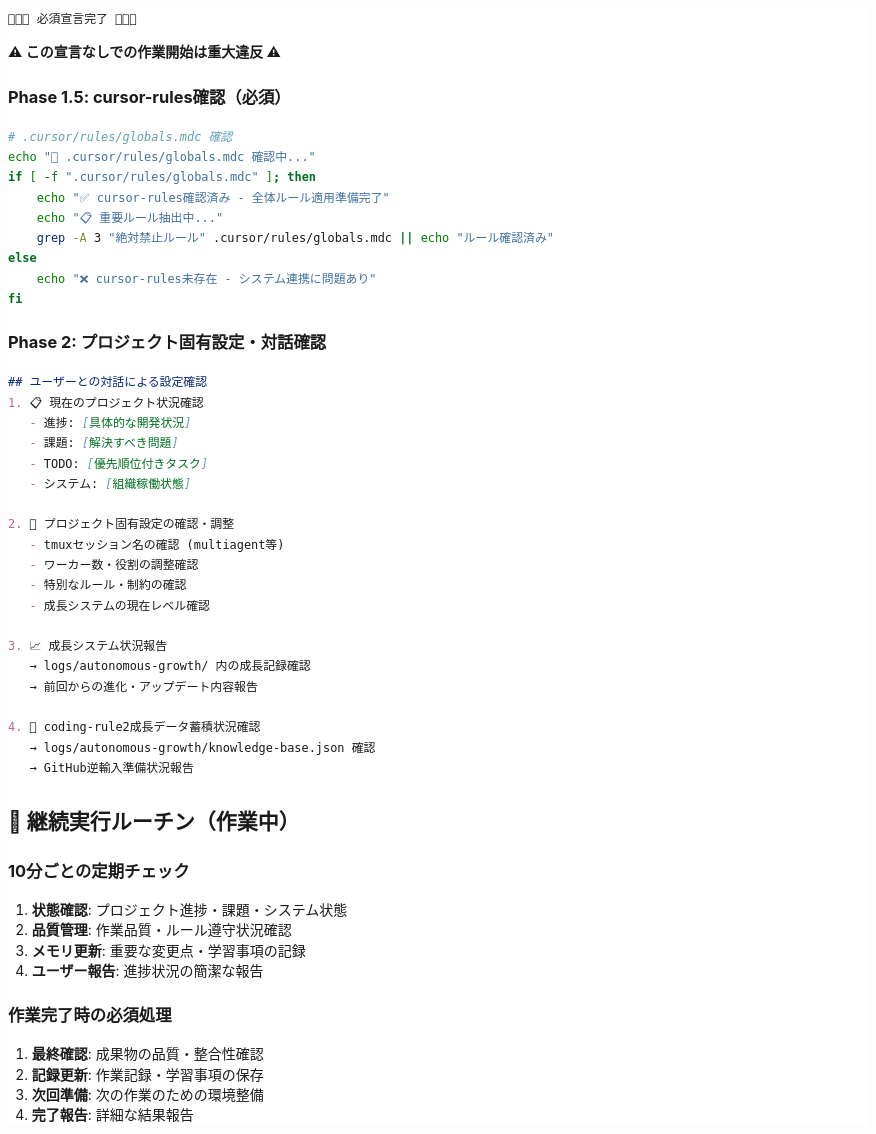 ```
🚨🚨🚨 必須宣言完了 🚨🚨🚨
```

**⚠️ この宣言なしでの作業開始は重大違反 ⚠️**

### Phase 1.5: cursor-rules確認（必須）
```bash
# .cursor/rules/globals.mdc 確認
echo "📖 .cursor/rules/globals.mdc 確認中..."
if [ -f ".cursor/rules/globals.mdc" ]; then
    echo "✅ cursor-rules確認済み - 全体ルール適用準備完了"
    echo "📋 重要ルール抽出中..."
    grep -A 3 "絶対禁止ルール" .cursor/rules/globals.mdc || echo "ルール確認済み"
else
    echo "❌ cursor-rules未存在 - システム連携に問題あり"
fi
```

### Phase 2: プロジェクト固有設定・対話確認
```markdown
## ユーザーとの対話による設定確認
1. 📋 現在のプロジェクト状況確認
   - 進捗: [具体的な開発状況]
   - 課題: [解決すべき問題]
   - TODO: [優先順位付きタスク]
   - システム: [組織稼働状態]

2. 🎯 プロジェクト固有設定の確認・調整
   - tmuxセッション名の確認 (multiagent等)
   - ワーカー数・役割の調整確認
   - 特別なルール・制約の確認
   - 成長システムの現在レベル確認

3. 📈 成長システム状況報告
   → logs/autonomous-growth/ 内の成長記録確認
   → 前回からの進化・アップデート内容報告

4. 🔄 coding-rule2成長データ蓄積状況確認
   → logs/autonomous-growth/knowledge-base.json 確認
   → GitHub逆輸入準備状況報告
```

## 🔄 継続実行ルーチン（作業中）

### 10分ごとの定期チェック
1. **状態確認**: プロジェクト進捗・課題・システム状態
2. **品質管理**: 作業品質・ルール遵守状況確認
3. **メモリ更新**: 重要な変更点・学習事項の記録
4. **ユーザー報告**: 進捗状況の簡潔な報告

### 作業完了時の必須処理
1. **最終確認**: 成果物の品質・整合性確認
2. **記録更新**: 作業記録・学習事項の保存
3. **次回準備**: 次の作業のための環境整備
4. **完了報告**: 詳細な結果報告
